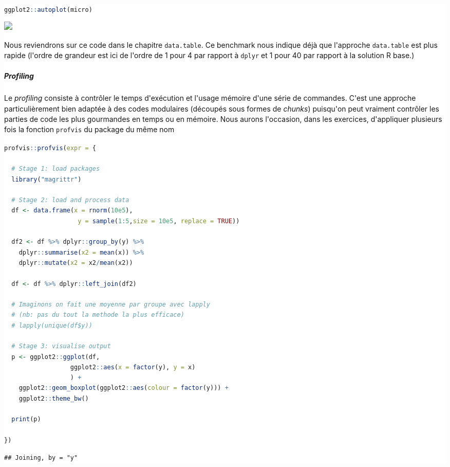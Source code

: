 ```r
ggplot2::autoplot(micro)
```

<img src="02-optimisation_files/figure-html/first microbenchmark example-1.png" width="672" />

Nous reviendrons sur ce code dans le chapitre `data.table`. Ce benchmark nous indique déjà que l'approche `data.table` est plus rapide (l'ordre de grandeur est ici de l'ordre de 1 pour 4 par rapport à `dplyr` et 1 pour 40 par rapport à la solution R base.)

##### Profiling

Le *profiling* consiste à contrôler le temps d'exécution et l'usage mémoire d'une série de commandes. C'est une approche particulièrement bien adaptée à des codes modulaires (découpés sous formes de *chunks*) puisqu'on peut vraiment contrôler les parties de code les plus gourmandes en temps ou en mémoire. Nous aurons l'occasion, dans les exercices, d'appliquer plusieurs fois la fonction `profvis` du package du même nom 


```r
profvis::profvis(expr = {
  
  # Stage 1: load packages
  library("magrittr")
  
  # Stage 2: load and process data
  df <- data.frame(x = rnorm(10e5),
                    y = sample(1:5,size = 10e5, replace = TRUE))
  
  df2 <- df %>% dplyr::group_by(y) %>%
    dplyr::summarise(x2 = mean(x)) %>%
    dplyr::mutate(x2 = x2/mean(x2))
  
  df <- df %>% dplyr::left_join(df2)

  # Imaginons on fait une moyenne par groupe avec lapply
  # (nb: pas du tout la methode la plus efficace)
  # lapply(unique(df$y))

  # Stage 3: visualise output
  p <- ggplot2::ggplot(df,
                  ggplot2::aes(x = factor(y), y = x)
                  ) +
    ggplot2::geom_boxplot(ggplot2::aes(colour = factor(y))) +
    ggplot2::theme_bw()
  
  print(p)
  
})
```

```
## Joining, by = "y"
```
